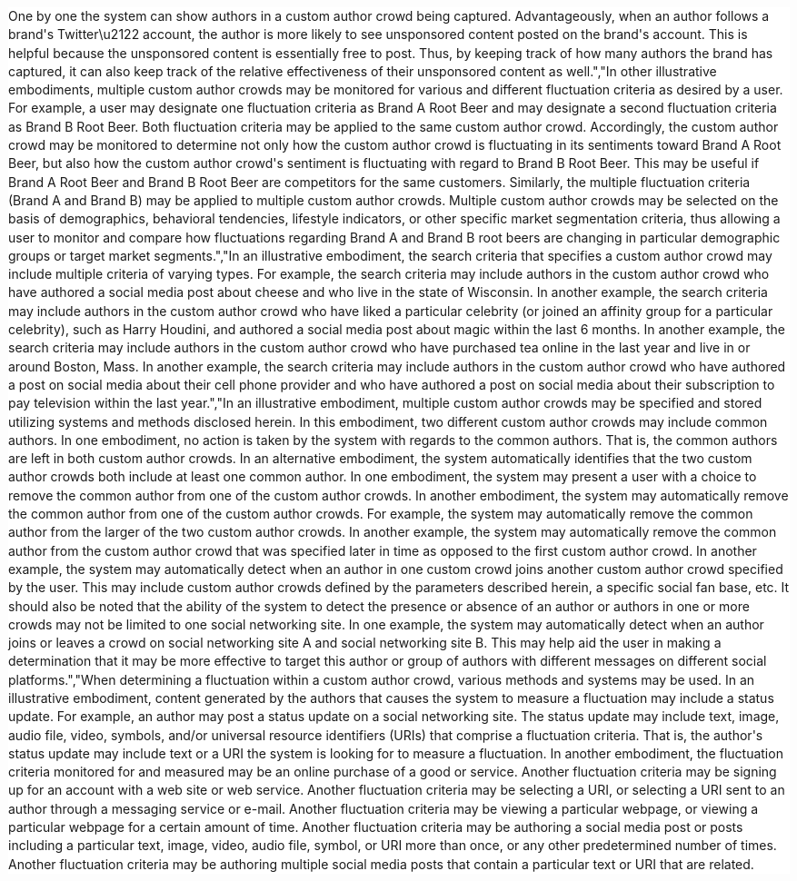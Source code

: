 One by one the system can show authors in a custom author crowd being captured. Advantageously, when an author follows a brand's Twitter\u2122 account, the author is more likely to see unsponsored content posted on the brand's account. This is helpful because the unsponsored content is essentially free to post. Thus, by keeping track of how many authors the brand has captured, it can also keep track of the relative effectiveness of their unsponsored content as well.","In other illustrative embodiments, multiple custom author crowds may be monitored for various and different fluctuation criteria as desired by a user. For example, a user may designate one fluctuation criteria as Brand A Root Beer and may designate a second fluctuation criteria as Brand B Root Beer. Both fluctuation criteria may be applied to the same custom author crowd. Accordingly, the custom author crowd may be monitored to determine not only how the custom author crowd is fluctuating in its sentiments toward Brand A Root Beer, but also how the custom author crowd's sentiment is fluctuating with regard to Brand B Root Beer. This may be useful if Brand A Root Beer and Brand B Root Beer are competitors for the same customers. Similarly, the multiple fluctuation criteria (Brand A and Brand B) may be applied to multiple custom author crowds. Multiple custom author crowds may be selected on the basis of demographics, behavioral tendencies, lifestyle indicators, or other specific market segmentation criteria, thus allowing a user to monitor and compare how fluctuations regarding Brand A and Brand B root beers are changing in particular demographic groups or target market segments.","In an illustrative embodiment, the search criteria that specifies a custom author crowd may include multiple criteria of varying types. For example, the search criteria may include authors in the custom author crowd who have authored a social media post about cheese and who live in the state of Wisconsin. In another example, the search criteria may include authors in the custom author crowd who have liked a particular celebrity (or joined an affinity group for a particular celebrity), such as Harry Houdini, and authored a social media post about magic within the last 6 months. In another example, the search criteria may include authors in the custom author crowd who have purchased tea online in the last year and live in or around Boston, Mass. In another example, the search criteria may include authors in the custom author crowd who have authored a post on social media about their cell phone provider and who have authored a post on social media about their subscription to pay television within the last year.","In an illustrative embodiment, multiple custom author crowds may be specified and stored utilizing systems and methods disclosed herein. In this embodiment, two different custom author crowds may include common authors. In one embodiment, no action is taken by the system with regards to the common authors. That is, the common authors are left in both custom author crowds. In an alternative embodiment, the system automatically identifies that the two custom author crowds both include at least one common author. In one embodiment, the system may present a user with a choice to remove the common author from one of the custom author crowds. In another embodiment, the system may automatically remove the common author from one of the custom author crowds. For example, the system may automatically remove the common author from the larger of the two custom author crowds. In another example, the system may automatically remove the common author from the custom author crowd that was specified later in time as opposed to the first custom author crowd. In another example, the system may automatically detect when an author in one custom crowd joins another custom author crowd specified by the user. This may include custom author crowds defined by the parameters described herein, a specific social fan base, etc. It should also be noted that the ability of the system to detect the presence or absence of an author or authors in one or more crowds may not be limited to one social networking site. In one example, the system may automatically detect when an author joins or leaves a crowd on social networking site A and social networking site B. This may help aid the user in making a determination that it may be more effective to target this author or group of authors with different messages on different social platforms.","When determining a fluctuation within a custom author crowd, various methods and systems may be used. In an illustrative embodiment, content generated by the authors that causes the system to measure a fluctuation may include a status update. For example, an author may post a status update on a social networking site. The status update may include text, image, audio file, video, symbols, and\/or universal resource identifiers (URIs) that comprise a fluctuation criteria. That is, the author's status update may include text or a URI the system is looking for to measure a fluctuation. In another embodiment, the fluctuation criteria monitored for and measured may be an online purchase of a good or service. Another fluctuation criteria may be signing up for an account with a web site or web service. Another fluctuation criteria may be selecting a URI, or selecting a URI sent to an author through a messaging service or e-mail. Another fluctuation criteria may be viewing a particular webpage, or viewing a particular webpage for a certain amount of time. Another fluctuation criteria may be authoring a social media post or posts including a particular text, image, video, audio file, symbol, or URI more than once, or any other predetermined number of times. Another fluctuation criteria may be authoring multiple social media posts that contain a particular text or URI that are related.